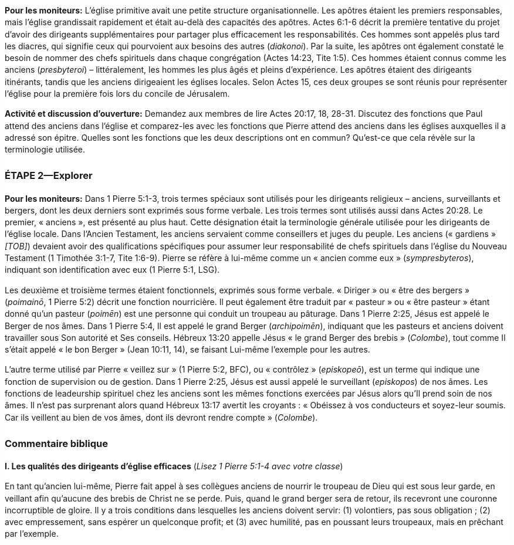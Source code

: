 **Pour les moniteurs:** L’église primitive avait une petite structure organisationnelle. Les apôtres étaient les  premiers responsables, mais l’église grandissait rapidement et était au-delà des capacités des apôtres. Actes  6:1-6 décrit la première tentative du projet d’avoir des dirigeants supplémentaires pour partager plus  efficacement les responsabilités. Ces hommes sont appelés plus tard les diacres, qui signifie ceux qui pourvoient aux besoins des autres (*diakonoi*). Par la suite, les apôtres ont également constaté le besoin de  nommer des chefs spirituels dans chaque congrégation (Actes 14:23, Tite 1:5). Ces hommes étaient connus  comme les anciens (*presbyteroi*) – littéralement, les hommes les plus âgés et pleins d’expérience. Les apôtres  étaient des dirigeants itinérants, tandis que les anciens dirigeaient les églises locales. Selon Actes 15, ces deux  groupes se sont réunis pour représenter l’église pour la première fois lors du concile de Jérusalem.

**Activité et discussion d’ouverture:** Demandez aux membres de lire Actes 20:17, 18, 28-31. Discutez des  fonctions que Paul attend des anciens dans l’église et comparez-les avec les fonctions que Pierre attend des  anciens dans les églises auxquelles il a adressé son épitre. Quelles sont les fonctions que les deux descriptions  ont en commun? Qu’est-ce que cela révèle sur la terminologie utilisée. 

### ÉTAPE 2—Explorer

**Pour les moniteurs:** Dans 1 Pierre 5:1-3, trois termes spéciaux sont utilisés pour les dirigeants religieux –  anciens, surveillants et bergers, dont les deux derniers sont exprimés sous forme verbale. Les trois termes sont  utilisés aussi dans Actes 20:28. Le premier, « anciens », est présenté au plus haut. Cette désignation était la  terminologie générale utilisée pour les dirigeants de l’église locale. Dans l’Ancien Testament, les anciens  servaient comme conseillers et juges du peuple. Les anciens (« gardiens » *[TOB]*) devaient avoir des  qualifications spécifiques pour assumer leur responsabilité de chefs spirituels dans l’église du Nouveau Testament (1 Timothée 3:1-7, Tite 1:6-9). Pierre se réfère à lui-même comme un « ancien comme eux »  (*sympresbyteros*), indiquant son identification avec eux (1 Pierre 5:1, LSG). 

Les deuxième et troisième termes étaient fonctionnels, exprimés sous forme verbale. « Diriger » ou « être des  bergers » (*poimainō*, 1 Pierre 5:2) décrit une fonction nourricière. Il peut également être traduit par « pasteur »  ou « être pasteur » étant donné qu’un pasteur (*poimēn*) est une personne qui conduit un troupeau au pâturage. Dans 1 Pierre 2:25, Jésus est appelé le Berger de nos âmes. Dans 1 Pierre 5:4, Il est appelé le grand Berger  (*archipoimēn*), indiquant que les pasteurs et anciens doivent travailler sous Son autorité et Ses conseils.  Hébreux 13:20 appelle Jésus « le grand Berger des brebis » (*Colombe*), tout comme Il s’était appelé « le bon  Berger » (Jean 10:11, 14), se faisant Lui-même l’exemple pour les autres. 

L’autre terme utilisé par Pierre « veillez sur » (1 Pierre 5:2, BFC), ou « contrôlez » (*episkopeō*), est un terme qui  indique une fonction de supervision ou de gestion. Dans 1 Pierre 2:25, Jésus est aussi appelé le surveillant  (*episkopos*) de nos âmes. Les fonctions de leadeurship spirituel chez les anciens sont les mêmes fonctions  exercées par Jésus alors qu’Il prend soin de nos âmes. Il n’est pas surprenant alors quand Hébreux 13:17 avertit  les croyants : « Obéissez à vos conducteurs et soyez-leur soumis. Car ils veillent au bien de vos âmes, dont ils  devront rendre compte » (*Colombe*). 

### Commentaire biblique

**I. Les qualités des dirigeants d’église efficaces** (*Lisez 1 Pierre 5:1-4 avec votre classe*)

En tant qu’ancien lui-même, Pierre fait appel à ses collègues anciens de nourrir le troupeau de Dieu qui est  sous leur garde, en veillant afin qu’aucune des brebis de Christ ne se perde. Puis, quand le grand berger sera de  retour, ils recevront une couronne incorruptible de gloire. Il y a trois conditions dans lesquelles les anciens  doivent servir: (1) volontiers, pas sous obligation ; (2) avec empressement, sans espérer un quelconque profit;  et (3) avec humilité, pas en poussant leurs troupeaux, mais en prêchant par l’exemple. 
